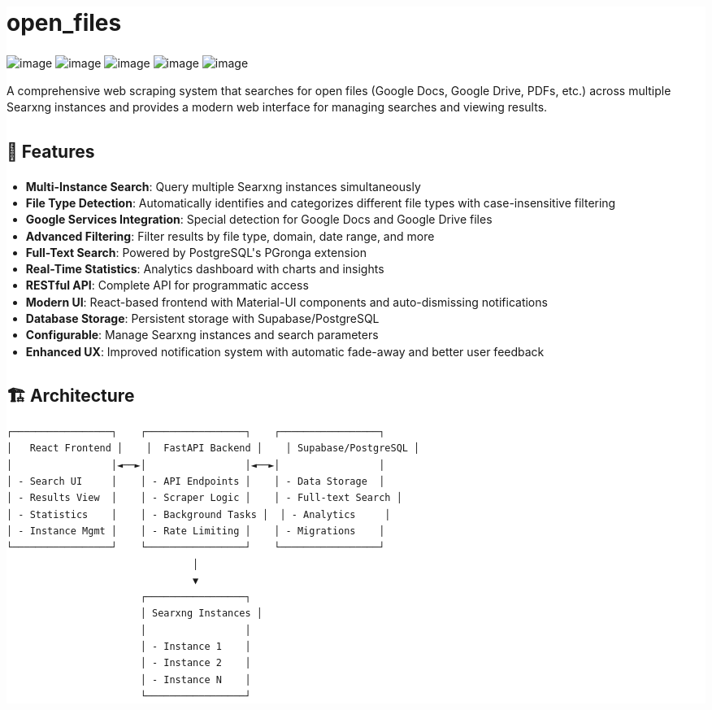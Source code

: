 # open_files

<img width="1918" height="876" alt="image" src="https://github.com/user-attachments/assets/92e00571-5493-4295-9f0d-9d7e37a04ec2" />


<img width="1918" height="872" alt="image" src="https://github.com/user-attachments/assets/9932b4f6-ce05-42f9-bbd4-d0756ca65171" />

<img width="1917" height="872" alt="image" src="https://github.com/user-attachments/assets/fa8272cd-ecdb-4f47-82bb-777a4473bf37" />

<img width="1918" height="797" alt="image" src="https://github.com/user-attachments/assets/6210db85-ac0c-4b1e-b3c0-f666ee41cc6b" />

<img width="1917" height="792" alt="image" src="https://github.com/user-attachments/assets/79e6f202-bdc0-4bbb-89da-ce45893ea47d" />




A comprehensive web scraping system that searches for open files (Google Docs, Google Drive, PDFs, etc.) across multiple Searxng instances and provides a modern web interface for managing searches and viewing results.

## 🚀 Features

- **Multi-Instance Search**: Query multiple Searxng instances simultaneously
- **File Type Detection**: Automatically identifies and categorizes different file types with case-insensitive filtering
- **Google Services Integration**: Special detection for Google Docs and Google Drive files
- **Advanced Filtering**: Filter results by file type, domain, date range, and more
- **Full-Text Search**: Powered by PostgreSQL's PGronga extension
- **Real-Time Statistics**: Analytics dashboard with charts and insights
- **RESTful API**: Complete API for programmatic access
- **Modern UI**: React-based frontend with Material-UI components and auto-dismissing notifications
- **Database Storage**: Persistent storage with Supabase/PostgreSQL
- **Configurable**: Manage Searxng instances and search parameters
- **Enhanced UX**: Improved notification system with automatic fade-away and better user feedback

## 🏗️ Architecture

```
┌─────────────────┐    ┌─────────────────┐    ┌─────────────────┐
│   React Frontend │    │  FastAPI Backend │    │ Supabase/PostgreSQL │
│                 │◄──►│                 │◄──►│                 │
│ - Search UI     │    │ - API Endpoints │    │ - Data Storage  │
│ - Results View  │    │ - Scraper Logic │    │ - Full-text Search │
│ - Statistics    │    │ - Background Tasks │  │ - Analytics     │
│ - Instance Mgmt │    │ - Rate Limiting │    │ - Migrations    │
└─────────────────┘    └─────────────────┘    └─────────────────┘
                                │
                                ▼
                       ┌─────────────────┐
                       │ Searxng Instances │
                       │                 │
                       │ - Instance 1    │
                       │ - Instance 2    │
                       │ - Instance N    │
                       └─────────────────┘
```
